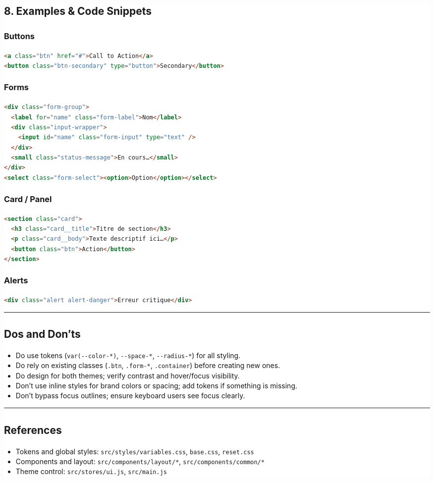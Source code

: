 
## 8. Examples & Code Snippets

### Buttons
```html
<a class="btn" href="#">Call to Action</a>
<button class="btn-secondary" type="button">Secondary</button>
```

### Forms
```html
<div class="form-group">
  <label for="name" class="form-label">Nom</label>
  <div class="input-wrapper">
    <input id="name" class="form-input" type="text" />
  </div>
  <small class="status-message">En cours…</small>
</div>
<select class="form-select"><option>Option</option></select>
```

### Card / Panel
```html
<section class="card">
  <h3 class="card__title">Titre de section</h3>
  <p class="card__body">Texte descriptif ici…</p>
  <button class="btn">Action</button>
</section>
```

### Alerts
```html
<div class="alert alert-danger">Erreur critique</div>
```

---

## Dos and Don’ts

- Do use tokens (`var(--color-*)`, `--space-*`, `--radius-*`) for all styling.
- Do rely on existing classes (`.btn`, `.form-*`, `.container`) before creating new ones.
- Do design for both themes; verify contrast and hover/focus visibility.
- Don’t use inline styles for brand colors or spacing; add tokens if something is missing.
- Don’t bypass focus outlines; ensure keyboard users see focus clearly.

---

## References

- Tokens and global styles: `src/styles/variables.css`, `base.css`, `reset.css`
- Components and layout: `src/components/layout/*`, `src/components/common/*`
- Theme control: `src/stores/ui.js`, `src/main.js`
